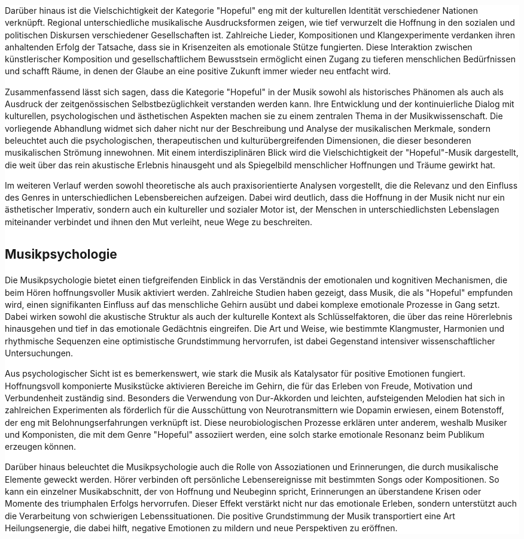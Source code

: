 Darüber hinaus ist die Vielschichtigkeit der Kategorie "Hopeful" eng mit der kulturellen Identität verschiedener Nationen verknüpft. Regional unterschiedliche musikalische Ausdrucksformen zeigen, wie tief verwurzelt die Hoffnung in den sozialen und politischen Diskursen verschiedener Gesellschaften ist. Zahlreiche Lieder, Kompositionen und Klangexperimente verdanken ihren anhaltenden Erfolg der Tatsache, dass sie in Krisenzeiten als emotionale Stütze fungierten. Diese Interaktion zwischen künstlerischer Komposition und gesellschaftlichem Bewusstsein ermöglicht einen Zugang zu tieferen menschlichen Bedürfnissen und schafft Räume, in denen der Glaube an eine positive Zukunft immer wieder neu entfacht wird.  

Zusammenfassend lässt sich sagen, dass die Kategorie "Hopeful" in der Musik sowohl als historisches Phänomen als auch als Ausdruck der zeitgenössischen Selbstbezüglichkeit verstanden werden kann. Ihre Entwicklung und der kontinuierliche Dialog mit kulturellen, psychologischen und ästhetischen Aspekten machen sie zu einem zentralen Thema in der Musikwissenschaft. Die vorliegende Abhandlung widmet sich daher nicht nur der Beschreibung und Analyse der musikalischen Merkmale, sondern beleuchtet auch die psychologischen, therapeutischen und kulturübergreifenden Dimensionen, die dieser besonderen musikalischen Strömung innewohnen. Mit einem interdisziplinären Blick wird die Vielschichtigkeit der "Hopeful"-Musik dargestellt, die weit über das rein akustische Erlebnis hinausgeht und als Spiegelbild menschlicher Hoffnungen und Träume gewirkt hat.  

Im weiteren Verlauf werden sowohl theoretische als auch praxisorientierte Analysen vorgestellt, die die Relevanz und den Einfluss des Genres in unterschiedlichen Lebensbereichen aufzeigen. Dabei wird deutlich, dass die Hoffnung in der Musik nicht nur ein ästhetischer Imperativ, sondern auch ein kultureller und sozialer Motor ist, der Menschen in unterschiedlichsten Lebenslagen miteinander verbindet und ihnen den Mut verleiht, neue Wege zu beschreiten.


## Musikpsychologie

Die Musikpsychologie bietet einen tiefgreifenden Einblick in das Verständnis der emotionalen und kognitiven Mechanismen, die beim Hören hoffnungsvoller Musik aktiviert werden. Zahlreiche Studien haben gezeigt, dass Musik, die als "Hopeful" empfunden wird, einen signifikanten Einfluss auf das menschliche Gehirn ausübt und dabei komplexe emotionale Prozesse in Gang setzt. Dabei wirken sowohl die akustische Struktur als auch der kulturelle Kontext als Schlüsselfaktoren, die über das reine Hörerlebnis hinausgehen und tief in das emotionale Gedächtnis eingreifen. Die Art und Weise, wie bestimmte Klangmuster, Harmonien und rhythmische Sequenzen eine optimistische Grundstimmung hervorrufen, ist dabei Gegenstand intensiver wissenschaftlicher Untersuchungen.  

Aus psychologischer Sicht ist es bemerkenswert, wie stark die Musik als Katalysator für positive Emotionen fungiert. Hoffnungsvoll komponierte Musikstücke aktivieren Bereiche im Gehirn, die für das Erleben von Freude, Motivation und Verbundenheit zuständig sind. Besonders die Verwendung von Dur-Akkorden und leichten, aufsteigenden Melodien hat sich in zahlreichen Experimenten als förderlich für die Ausschüttung von Neurotransmittern wie Dopamin erwiesen, einem Botenstoff, der eng mit Belohnungserfahrungen verknüpft ist. Diese neurobiologischen Prozesse erklären unter anderem, weshalb Musiker und Komponisten, die mit dem Genre "Hopeful" assoziiert werden, eine solch starke emotionale Resonanz beim Publikum erzeugen können.  

Darüber hinaus beleuchtet die Musikpsychologie auch die Rolle von Assoziationen und Erinnerungen, die durch musikalische Elemente geweckt werden. Hörer verbinden oft persönliche Lebensereignisse mit bestimmten Songs oder Kompositionen. So kann ein einzelner Musikabschnitt, der von Hoffnung und Neubeginn spricht, Erinnerungen an überstandene Krisen oder Momente des triumphalen Erfolgs hervorrufen. Dieser Effekt verstärkt nicht nur das emotionale Erleben, sondern unterstützt auch die Verarbeitung von schwierigen Lebenssituationen. Die positive Grundstimmung der Musik transportiert eine Art Heilungsenergie, die dabei hilft, negative Emotionen zu mildern und neue Perspektiven zu eröffnen.  
